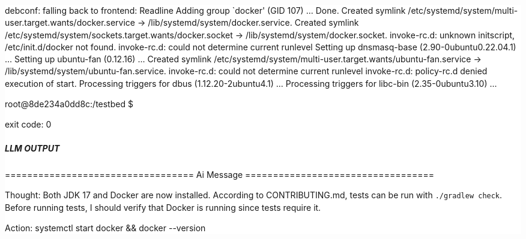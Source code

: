 debconf: falling back to frontend: Readline
Adding group `docker' (GID 107) ...
Done.
Created symlink /etc/systemd/system/multi-user.target.wants/docker.service → /lib/systemd/system/docker.service.
Created symlink /etc/systemd/system/sockets.target.wants/docker.socket → /lib/systemd/system/docker.socket.
invoke-rc.d: unknown initscript, /etc/init.d/docker not found.
invoke-rc.d: could not determine current runlevel
Setting up dnsmasq-base (2.90-0ubuntu0.22.04.1) ...
Setting up ubuntu-fan (0.12.16) ...
Created symlink /etc/systemd/system/multi-user.target.wants/ubuntu-fan.service → /lib/systemd/system/ubuntu-fan.service.
invoke-rc.d: could not determine current runlevel
invoke-rc.d: policy-rc.d denied execution of start.
Processing triggers for dbus (1.12.20-2ubuntu4.1) ...
Processing triggers for libc-bin (2.35-0ubuntu3.10) ...


root@8de234a0dd8c:/testbed $

exit code: 0

##### LLM OUTPUT #####
================================== Ai Message ==================================

Thought: Both JDK 17 and Docker are now installed. According to CONTRIBUTING.md, tests can be run with `./gradlew check`. Before running tests, I should verify that Docker is running since tests require it.

Action: <command>systemctl start docker && docker --version</command>